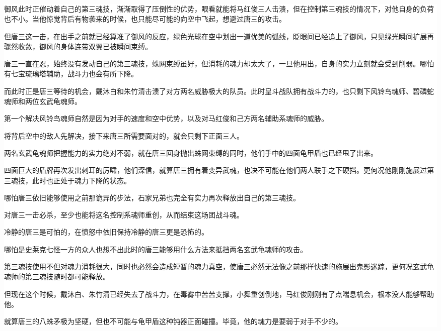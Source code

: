 御风此时正催动着自己的第三魂技，渐渐取得了压倒性的优势，眼看就能将马红俊三人击溃，但在控制第三魂技的情况下，对他自身的负荷也不小。当他惊觉背后有物袭来的时候，也只能尽可能的向空中飞起，想避过唐三的攻击。

但唐三这一击，在出手之前就已经算准了御风的反应，绿色光球在空中划出一道优美的弧线，眨眼间已经追上了御风，只见绿光瞬间扩展再骤然收敛，御风的身体连带双翼已被瞬间束缚。

唐三一直在忍，始终没有发动自己的第三魂技，蛛网束缚虽好，但消耗的魂力却太大了，一旦他用出，自身的实力立刻就会受到削弱。哪怕有七宝琉璃塔辅助，战斗力也会有所下降。

而此时正是唐三等待的机会，戴沐白和朱竹清击溃了对方两名威胁极大的队员。此时皇斗战队拥有战斗力的，也只剩下风铃鸟魂师、碧磷蛇魂师和两位玄武龟魂师。

第一个解决风铃鸟魂师自然是因为对手的速度和空中优势，以及对马红俊和己方两名辅助系魂师的威胁。

将背后空中的敌人先解决，接下来唐三所需要面对的，就会只剩下正面三人。

两名玄武龟魂师把握能力的实力绝对不弱，就在唐三回身抛出蛛网束缚的同时，他们手中的四面龟甲盾也已经甩了出来。

四面巨大的盾牌再次发出刺耳的厉啸，他们深信，就算唐三拥有着变异武魂，也决不可能在他们两人联手之下硬挡。更何况他刚刚施展过第三魂技，此时也正处于魂力下降的状态。

哪怕唐三依旧能够使用之前那诡异的步法，石家兄弟也完全有实力再次释放出自己的第三魂技。

对唐三一击必杀，至少也能将这名控制系魂师重创，从而结束这场团战斗魂。

冷静的唐三是可怕的，在愤怒中依旧保持冷静的唐三更是恐怖的。

哪怕是史莱克七怪一方的众人也想不出此时的唐三能够用什么方法来抵挡两名玄武龟魂师的攻击。

第三魂技使用不但对魂力消耗很大，同时也必然会造成短暂的魂力真空，使唐三必然无法像之前那样快速的施展出鬼影迷踪，更何况玄武龟魂师的第三魂技随时都可能释放。

但现在这个时候，戴沐白、朱竹清已经失去了战斗力，在毒雾中苦苦支撑，小舞重创倒地，马红俊刚刚有了点喘息机会，根本没人能够帮助他。

就算唐三的八蛛矛极为坚硬，但也不可能与龟甲盾这种钝器正面碰撞。毕竟，他的魂力是要弱于对手不少的。